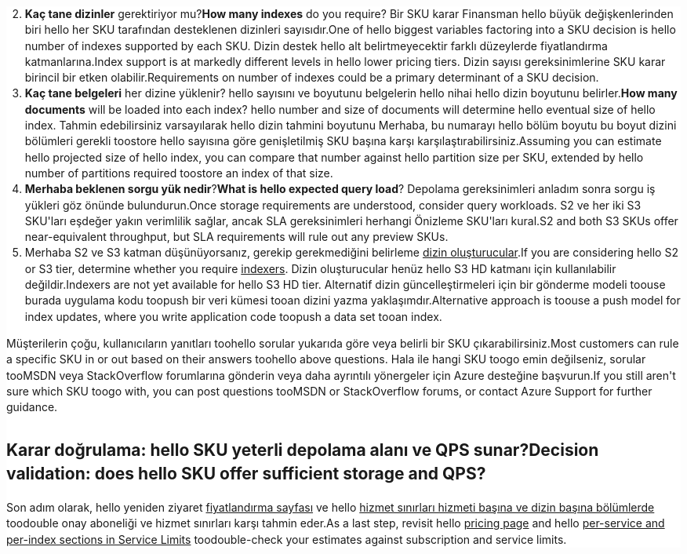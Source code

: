 2. <span data-ttu-id="26331-236">**Kaç tane dizinler** gerektiriyor mu?</span><span class="sxs-lookup"><span data-stu-id="26331-236">**How many indexes** do you require?</span></span> <span data-ttu-id="26331-237">Bir SKU karar Finansman hello büyük değişkenlerinden biri hello her SKU tarafından desteklenen dizinleri sayısıdır.</span><span class="sxs-lookup"><span data-stu-id="26331-237">One of hello biggest variables factoring into a SKU decision is hello number of indexes supported by each SKU.</span></span> <span data-ttu-id="26331-238">Dizin destek hello alt belirtmeyecektir farklı düzeylerde fiyatlandırma katmanlarına.</span><span class="sxs-lookup"><span data-stu-id="26331-238">Index support is at markedly different levels in hello lower pricing tiers.</span></span> <span data-ttu-id="26331-239">Dizin sayısı gereksinimlerine SKU karar birincil bir etken olabilir.</span><span class="sxs-lookup"><span data-stu-id="26331-239">Requirements on number of indexes could be a primary determinant of a SKU decision.</span></span>
3. <span data-ttu-id="26331-240">**Kaç tane belgeleri** her dizine yüklenir? hello sayısını ve boyutunu belgelerin hello nihai hello dizin boyutunu belirler.</span><span class="sxs-lookup"><span data-stu-id="26331-240">**How many documents** will be loaded into each index? hello number and size of documents will determine hello eventual size of hello index.</span></span> <span data-ttu-id="26331-241">Tahmin edebilirsiniz varsayılarak hello dizin tahmini boyutunu Merhaba, bu numarayı hello bölüm boyutu bu boyut dizini bölümleri gerekli toostore hello sayısına göre genişletilmiş SKU başına karşı karşılaştırabilirsiniz.</span><span class="sxs-lookup"><span data-stu-id="26331-241">Assuming you can estimate hello projected size of hello index, you can compare that number against hello partition size per SKU, extended by hello number of partitions required toostore an index of that size.</span></span>
4. <span data-ttu-id="26331-242">**Merhaba beklenen sorgu yük nedir**?</span><span class="sxs-lookup"><span data-stu-id="26331-242">**What is hello expected query load**?</span></span> <span data-ttu-id="26331-243">Depolama gereksinimleri anladım sonra sorgu iş yükleri göz önünde bulundurun.</span><span class="sxs-lookup"><span data-stu-id="26331-243">Once storage requirements are understood, consider query workloads.</span></span> <span data-ttu-id="26331-244">S2 ve her iki S3 SKU'ları eşdeğer yakın verimlilik sağlar, ancak SLA gereksinimleri herhangi Önizleme SKU'ları kural.</span><span class="sxs-lookup"><span data-stu-id="26331-244">S2 and both S3 SKUs offer near-equivalent throughput, but SLA requirements will rule out any preview SKUs.</span></span>
5. <span data-ttu-id="26331-245">Merhaba S2 ve S3 katman düşünüyorsanız, gerekip gerekmediğini belirleme [dizin oluşturucular](search-indexer-overview.md).</span><span class="sxs-lookup"><span data-stu-id="26331-245">If you are considering hello S2 or S3 tier, determine whether you require [indexers](search-indexer-overview.md).</span></span> <span data-ttu-id="26331-246">Dizin oluşturucular henüz hello S3 HD katmanı için kullanılabilir değildir.</span><span class="sxs-lookup"><span data-stu-id="26331-246">Indexers are not yet available for hello S3 HD tier.</span></span> <span data-ttu-id="26331-247">Alternatif dizin güncelleştirmeleri için bir gönderme modeli toouse burada uygulama kodu toopush bir veri kümesi tooan dizini yazma yaklaşımdır.</span><span class="sxs-lookup"><span data-stu-id="26331-247">Alternative approach is toouse a push model for index updates, where you write application code toopush a data set tooan index.</span></span>

<span data-ttu-id="26331-248">Müşterilerin çoğu, kullanıcıların yanıtları toohello sorular yukarıda göre veya belirli bir SKU çıkarabilirsiniz.</span><span class="sxs-lookup"><span data-stu-id="26331-248">Most customers can rule a specific SKU in or out based on their answers toohello above questions.</span></span> <span data-ttu-id="26331-249">Hala ile hangi SKU toogo emin değilseniz, sorular tooMSDN veya StackOverflow forumlarına gönderin veya daha ayrıntılı yönergeler için Azure desteğine başvurun.</span><span class="sxs-lookup"><span data-stu-id="26331-249">If you still aren't sure which SKU toogo with, you can post questions tooMSDN or StackOverflow forums, or contact Azure Support for further guidance.</span></span>

## <a name="decision-validation-does-hello-sku-offer-sufficient-storage-and-qps"></a><span data-ttu-id="26331-250">Karar doğrulama: hello SKU yeterli depolama alanı ve QPS sunar?</span><span class="sxs-lookup"><span data-stu-id="26331-250">Decision validation: does hello SKU offer sufficient storage and QPS?</span></span>
<span data-ttu-id="26331-251">Son adım olarak, hello yeniden ziyaret [fiyatlandırma sayfası](https://azure.microsoft.com/pricing/details/search/) ve hello [hizmet sınırları hizmeti başına ve dizin başına bölümlerde](search-limits-quotas-capacity.md) toodouble onay aboneliği ve hizmet sınırları karşı tahmin eder.</span><span class="sxs-lookup"><span data-stu-id="26331-251">As a last step, revisit hello [pricing page](https://azure.microsoft.com/pricing/details/search/) and hello [per-service and per-index sections in Service Limits](search-limits-quotas-capacity.md) toodouble-check your estimates against subscription and service limits.</span></span>

